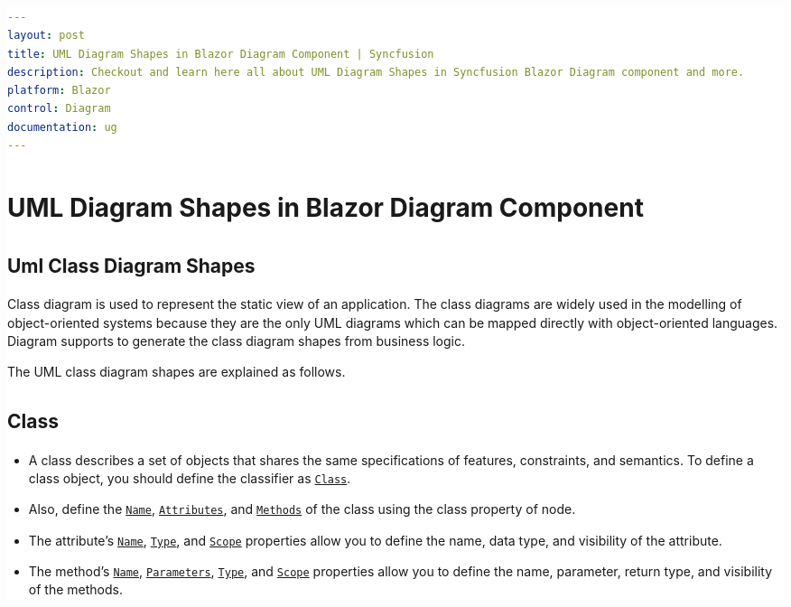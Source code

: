 ```yaml
---
layout: post
title: UML Diagram Shapes in Blazor Diagram Component | Syncfusion
description: Checkout and learn here all about UML Diagram Shapes in Syncfusion Blazor Diagram component and more.
platform: Blazor
control: Diagram
documentation: ug
---
```


# UML Diagram Shapes in Blazor Diagram Component

## Uml Class Diagram Shapes

Class diagram is used to represent the static view of an application. The class diagrams are widely used in the modelling of object-oriented systems because they are the only UML diagrams which can be mapped directly with object-oriented languages.
Diagram supports to generate the class diagram shapes from business logic.

The UML class diagram shapes are explained as follows.

## Class

* A class describes a set of objects that shares the same specifications of features, constraints, and semantics. To define a class object, you should define the classifier as [`Class`](https://help.syncfusion.com/cr/blazor/Syncfusion.Blazor.Diagrams.DiagramUmlClass.html).

* Also, define the [`Name`](https://help.syncfusion.com/cr/blazor/Syncfusion.Blazor.Diagrams.DiagramUmlClass.html#Syncfusion_Blazor_Diagrams_DiagramUmlClass_Name), [`Attributes`](https://help.syncfusion.com/cr/blazor/Syncfusion.Blazor.Diagrams.DiagramUmlClass.html#Syncfusion_Blazor_Diagrams_DiagramUmlClass_Attributes), and [`Methods`](https://help.syncfusion.com/cr/blazor/Syncfusion.Blazor.Diagrams.DiagramUmlClass.html#Syncfusion_Blazor_Diagrams_DiagramUmlClass_Methods) of the class using the class property of node.

* The attribute’s [`Name`](https://help.syncfusion.com/cr/blazor/Syncfusion.Blazor.Diagrams.DiagramUmlClassAttribute.html#Syncfusion_Blazor_Diagrams_DiagramUmlClassAttribute_Name), [`Type`](https://help.syncfusion.com/cr/blazor/Syncfusion.Blazor.Diagrams.DiagramUmlClassAttribute.html#Syncfusion_Blazor_Diagrams_DiagramUmlClassAttribute_Type), and [`Scope`](https://help.syncfusion.com/cr/blazor/Syncfusion.Blazor.Diagrams.DiagramUmlClassAttribute.html#Syncfusion_Blazor_Diagrams_DiagramUmlClassAttribute_Scope) properties allow you to define the name, data type, and visibility of the attribute.

* The method’s [`Name`](https://help.syncfusion.com/cr/blazor/Syncfusion.Blazor.Diagrams.DiagramUmlClassMethod.html#Syncfusion_Blazor_Diagrams_DiagramUmlClassMethod_Name), [`Parameters`](https://help.syncfusion.com/cr/blazor/Syncfusion.Blazor.Diagrams.DiagramUmlClassMethod.html#Syncfusion_Blazor_Diagrams_DiagramUmlClassMethod_Parameters), [`Type`](https://help.syncfusion.com/cr/blazor/Syncfusion.Blazor.Diagrams.DiagramUmlClassMethod.html#Syncfusion_Blazor_Diagrams_DiagramUmlClassMethod_Type), and [`Scope`](https://help.syncfusion.com/cr/blazor/Syncfusion.Blazor.Diagrams.DiagramUmlClassMethod.html#Syncfusion_Blazor_Diagrams_DiagramUmlClassMethod_Scope) properties allow you to define the name, parameter, return type, and visibility of the methods.
